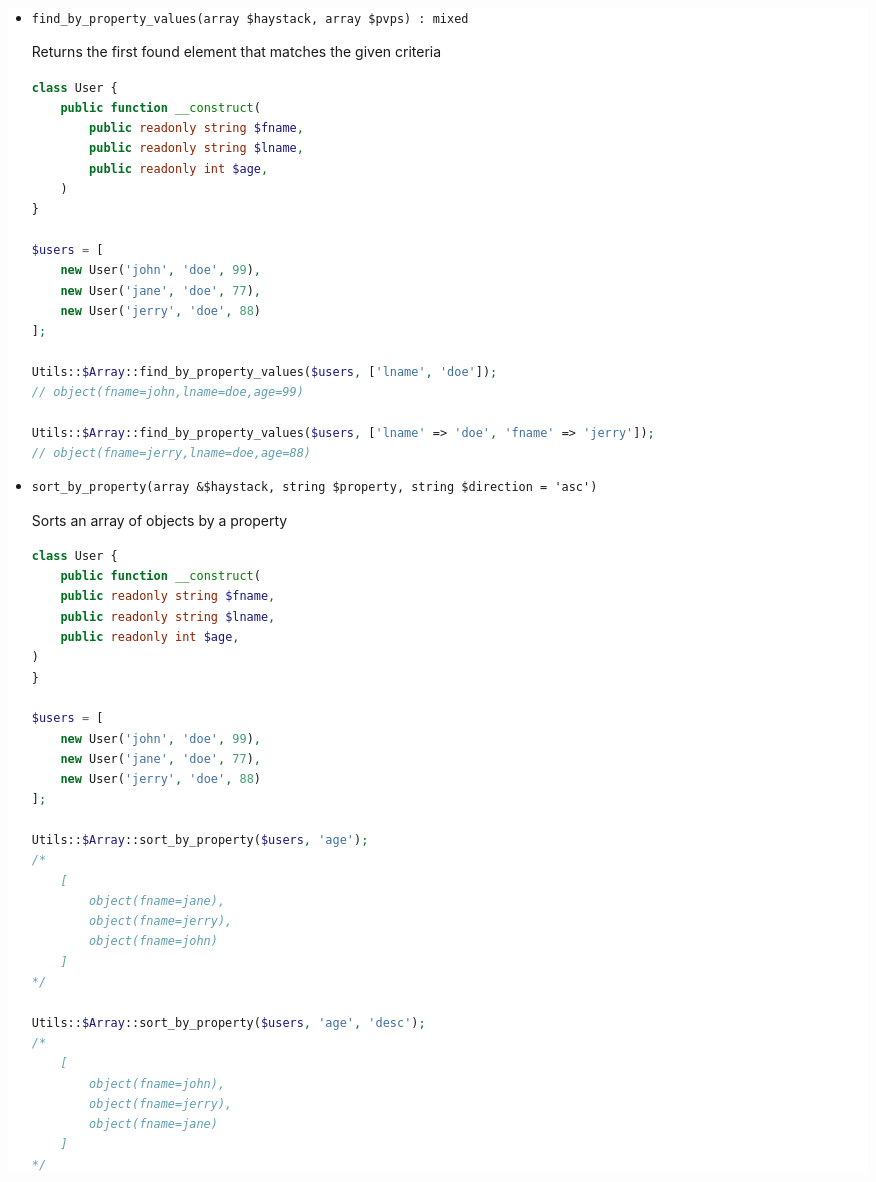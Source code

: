 - `find_by_property_values(array $haystack, array $pvps) : mixed`

    Returns the first found element that matches the given criteria

    ```php
    class User {
        public function __construct(
            public readonly string $fname,
            public readonly string $lname,
            public readonly int $age,
        )
    }

    $users = [
        new User('john', 'doe', 99),
        new User('jane', 'doe', 77),
        new User('jerry', 'doe', 88)
    ];

    Utils::$Array::find_by_property_values($users, ['lname', 'doe']);
    // object(fname=john,lname=doe,age=99)

    Utils::$Array::find_by_property_values($users, ['lname' => 'doe', 'fname' => 'jerry']);
    // object(fname=jerry,lname=doe,age=88)
    ```

- `sort_by_property(array &$haystack, string $property, string $direction = 'asc')`

    Sorts an array of objects by a property
    ```php
    class User {
        public function __construct(
        public readonly string $fname,
        public readonly string $lname,
        public readonly int $age,
    )
    }

    $users = [
        new User('john', 'doe', 99),
        new User('jane', 'doe', 77),
        new User('jerry', 'doe', 88)
    ];

    Utils::$Array::sort_by_property($users, 'age');
    /*
        [
            object(fname=jane),
            object(fname=jerry),
            object(fname=john)
        ]
    */

    Utils::$Array::sort_by_property($users, 'age', 'desc');
    /*
        [
            object(fname=john),
            object(fname=jerry),
            object(fname=jane)
        ]
    */
    ```
